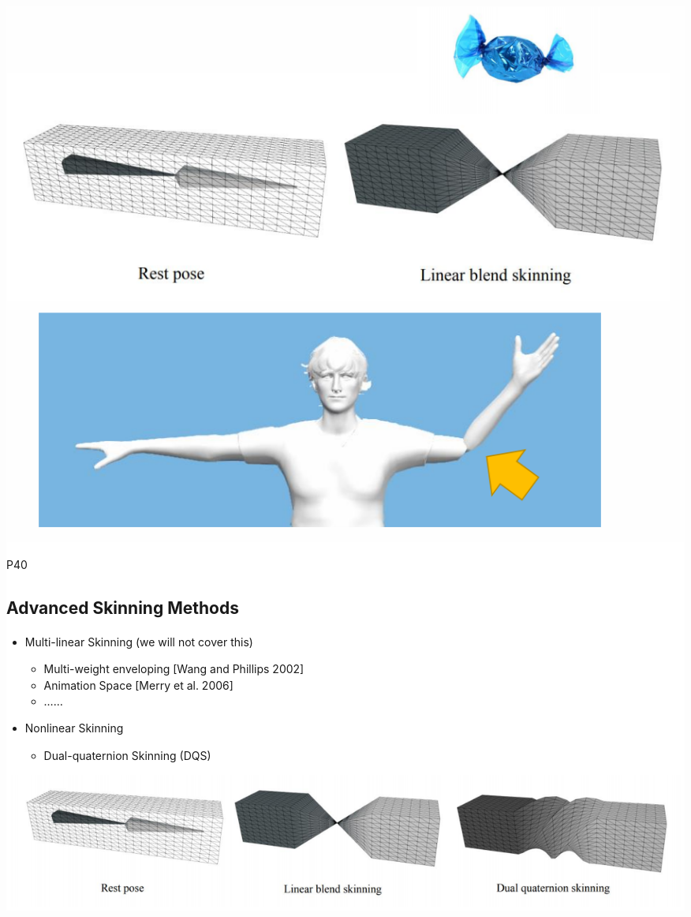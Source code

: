 ![](./assets/07-14.png)   



P40  
## Advanced Skinning Methods   


 - Multi-linear Skinning (we will not cover this)   
    - Multi-weight enveloping [Wang and Phillips 2002]   
    - Animation Space [Merry et al. 2006]   
    - ……   

 - Nonlinear Skinning   
    - Dual-quaternion Skinning (DQS)   

![](./assets/07-15.png)   
